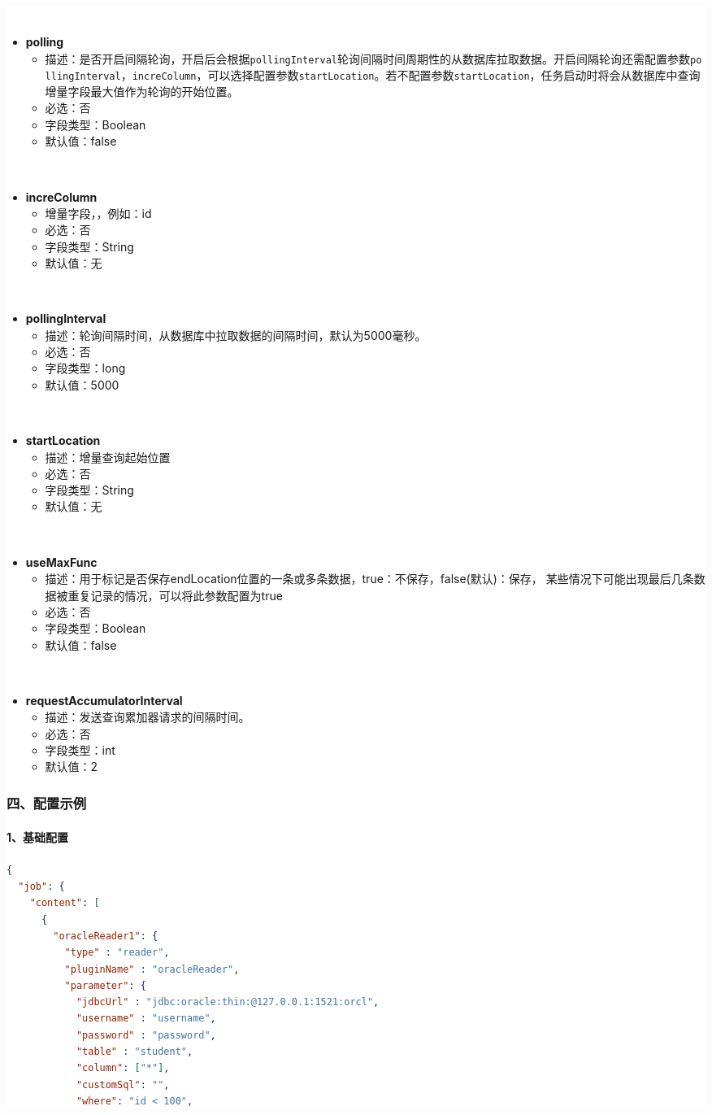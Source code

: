<br/>

- **polling**
    - 描述：是否开启间隔轮询，开启后会根据`pollingInterval`轮询间隔时间周期性的从数据库拉取数据。开启间隔轮询还需配置参数`pollingInterval`，`increColumn`，可以选择配置参数`startLocation`。若不配置参数`startLocation`，任务启动时将会从数据库中查询增量字段最大值作为轮询的开始位置。
    - 必选：否
    - 字段类型：Boolean
    - 默认值：false

<br/>

- **increColumn**
    - 增量字段，，例如：id
    - 必选：否
    - 字段类型：String
    - 默认值：无

<br/>  

- **pollingInterval**
    - 描述：轮询间隔时间，从数据库中拉取数据的间隔时间，默认为5000毫秒。
    - 必选：否
    - 字段类型：long
    - 默认值：5000

<br/>

- **startLocation**
    - 描述：增量查询起始位置
    - 必选：否
    - 字段类型：String
    - 默认值：无

<br/>  

- **useMaxFunc**
    - 描述：用于标记是否保存endLocation位置的一条或多条数据，true：不保存，false(默认)：保存， 某些情况下可能出现最后几条数据被重复记录的情况，可以将此参数配置为true
    - 必选：否
    - 字段类型：Boolean
    - 默认值：false

<br/>

- **requestAccumulatorInterval**
    - 描述：发送查询累加器请求的间隔时间。
    - 必选：否
    - 字段类型：int
    - 默认值：2



### 四、配置示例
#### 1、基础配置
```json
{
  "job": {
    "content": [
      {
        "oracleReader1": {
          "type" : "reader",
          "pluginName" : "oracleReader",
          "parameter": {
            "jdbcUrl" : "jdbc:oracle:thin:@127.0.0.1:1521:orcl",
            "username" : "username",
            "password" : "password",
            "table" : "student",
            "column": ["*"],
            "customSql": "",
            "where": "id < 100",
```
